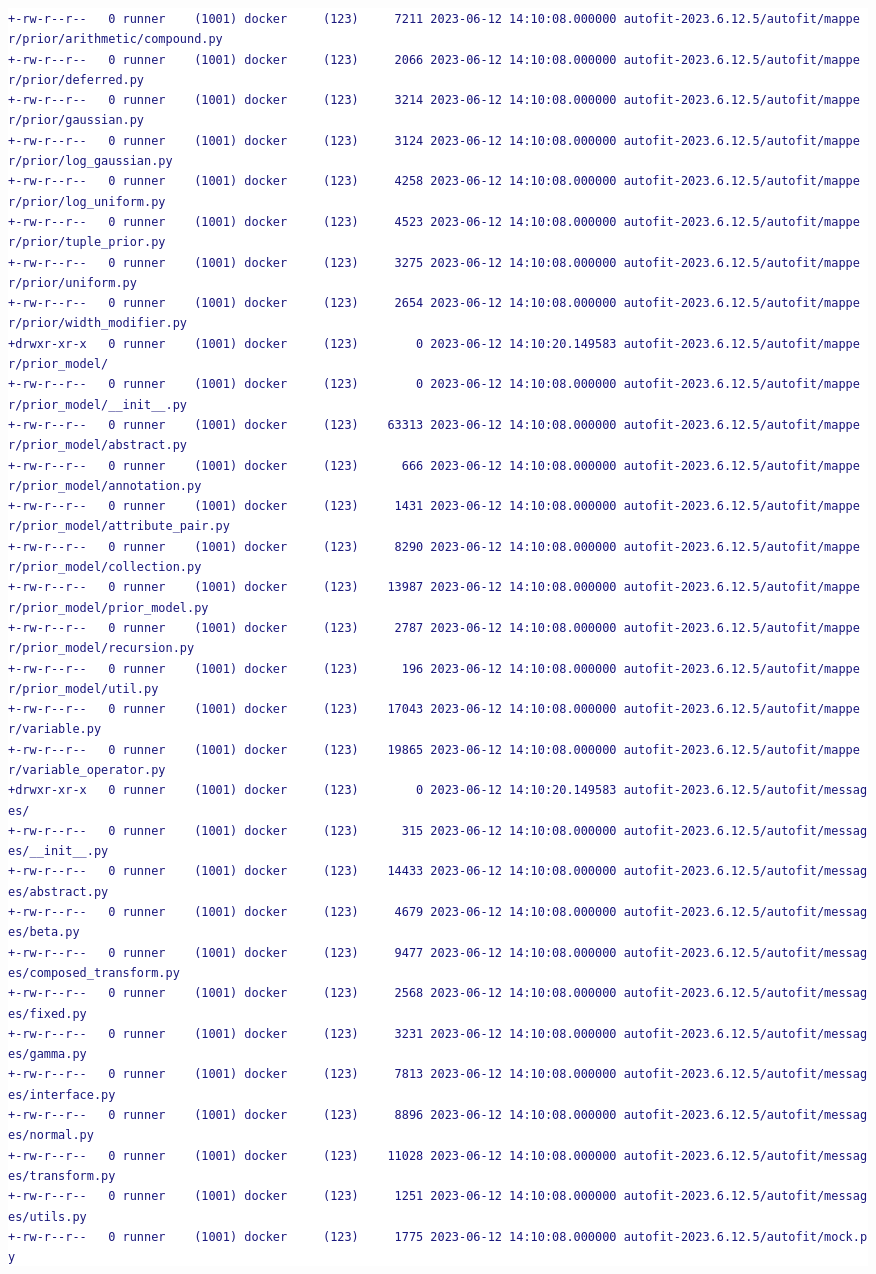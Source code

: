```diff
+-rw-r--r--   0 runner    (1001) docker     (123)     7211 2023-06-12 14:10:08.000000 autofit-2023.6.12.5/autofit/mapper/prior/arithmetic/compound.py
+-rw-r--r--   0 runner    (1001) docker     (123)     2066 2023-06-12 14:10:08.000000 autofit-2023.6.12.5/autofit/mapper/prior/deferred.py
+-rw-r--r--   0 runner    (1001) docker     (123)     3214 2023-06-12 14:10:08.000000 autofit-2023.6.12.5/autofit/mapper/prior/gaussian.py
+-rw-r--r--   0 runner    (1001) docker     (123)     3124 2023-06-12 14:10:08.000000 autofit-2023.6.12.5/autofit/mapper/prior/log_gaussian.py
+-rw-r--r--   0 runner    (1001) docker     (123)     4258 2023-06-12 14:10:08.000000 autofit-2023.6.12.5/autofit/mapper/prior/log_uniform.py
+-rw-r--r--   0 runner    (1001) docker     (123)     4523 2023-06-12 14:10:08.000000 autofit-2023.6.12.5/autofit/mapper/prior/tuple_prior.py
+-rw-r--r--   0 runner    (1001) docker     (123)     3275 2023-06-12 14:10:08.000000 autofit-2023.6.12.5/autofit/mapper/prior/uniform.py
+-rw-r--r--   0 runner    (1001) docker     (123)     2654 2023-06-12 14:10:08.000000 autofit-2023.6.12.5/autofit/mapper/prior/width_modifier.py
+drwxr-xr-x   0 runner    (1001) docker     (123)        0 2023-06-12 14:10:20.149583 autofit-2023.6.12.5/autofit/mapper/prior_model/
+-rw-r--r--   0 runner    (1001) docker     (123)        0 2023-06-12 14:10:08.000000 autofit-2023.6.12.5/autofit/mapper/prior_model/__init__.py
+-rw-r--r--   0 runner    (1001) docker     (123)    63313 2023-06-12 14:10:08.000000 autofit-2023.6.12.5/autofit/mapper/prior_model/abstract.py
+-rw-r--r--   0 runner    (1001) docker     (123)      666 2023-06-12 14:10:08.000000 autofit-2023.6.12.5/autofit/mapper/prior_model/annotation.py
+-rw-r--r--   0 runner    (1001) docker     (123)     1431 2023-06-12 14:10:08.000000 autofit-2023.6.12.5/autofit/mapper/prior_model/attribute_pair.py
+-rw-r--r--   0 runner    (1001) docker     (123)     8290 2023-06-12 14:10:08.000000 autofit-2023.6.12.5/autofit/mapper/prior_model/collection.py
+-rw-r--r--   0 runner    (1001) docker     (123)    13987 2023-06-12 14:10:08.000000 autofit-2023.6.12.5/autofit/mapper/prior_model/prior_model.py
+-rw-r--r--   0 runner    (1001) docker     (123)     2787 2023-06-12 14:10:08.000000 autofit-2023.6.12.5/autofit/mapper/prior_model/recursion.py
+-rw-r--r--   0 runner    (1001) docker     (123)      196 2023-06-12 14:10:08.000000 autofit-2023.6.12.5/autofit/mapper/prior_model/util.py
+-rw-r--r--   0 runner    (1001) docker     (123)    17043 2023-06-12 14:10:08.000000 autofit-2023.6.12.5/autofit/mapper/variable.py
+-rw-r--r--   0 runner    (1001) docker     (123)    19865 2023-06-12 14:10:08.000000 autofit-2023.6.12.5/autofit/mapper/variable_operator.py
+drwxr-xr-x   0 runner    (1001) docker     (123)        0 2023-06-12 14:10:20.149583 autofit-2023.6.12.5/autofit/messages/
+-rw-r--r--   0 runner    (1001) docker     (123)      315 2023-06-12 14:10:08.000000 autofit-2023.6.12.5/autofit/messages/__init__.py
+-rw-r--r--   0 runner    (1001) docker     (123)    14433 2023-06-12 14:10:08.000000 autofit-2023.6.12.5/autofit/messages/abstract.py
+-rw-r--r--   0 runner    (1001) docker     (123)     4679 2023-06-12 14:10:08.000000 autofit-2023.6.12.5/autofit/messages/beta.py
+-rw-r--r--   0 runner    (1001) docker     (123)     9477 2023-06-12 14:10:08.000000 autofit-2023.6.12.5/autofit/messages/composed_transform.py
+-rw-r--r--   0 runner    (1001) docker     (123)     2568 2023-06-12 14:10:08.000000 autofit-2023.6.12.5/autofit/messages/fixed.py
+-rw-r--r--   0 runner    (1001) docker     (123)     3231 2023-06-12 14:10:08.000000 autofit-2023.6.12.5/autofit/messages/gamma.py
+-rw-r--r--   0 runner    (1001) docker     (123)     7813 2023-06-12 14:10:08.000000 autofit-2023.6.12.5/autofit/messages/interface.py
+-rw-r--r--   0 runner    (1001) docker     (123)     8896 2023-06-12 14:10:08.000000 autofit-2023.6.12.5/autofit/messages/normal.py
+-rw-r--r--   0 runner    (1001) docker     (123)    11028 2023-06-12 14:10:08.000000 autofit-2023.6.12.5/autofit/messages/transform.py
+-rw-r--r--   0 runner    (1001) docker     (123)     1251 2023-06-12 14:10:08.000000 autofit-2023.6.12.5/autofit/messages/utils.py
+-rw-r--r--   0 runner    (1001) docker     (123)     1775 2023-06-12 14:10:08.000000 autofit-2023.6.12.5/autofit/mock.py
```